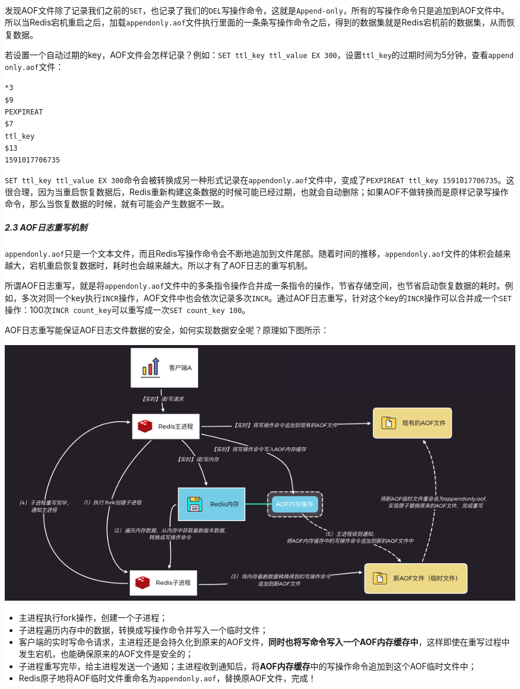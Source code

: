 发现AOF文件除了记录我们之前的`SET`，也记录了我们的`DEL`写操作命令，这就是`Append-only`，所有的写操作命令只是追加到AOF文件中。所以当Redis宕机重启之后，加载`appendonly.aof`文件执行里面的一条条写操作命令之后，得到的数据集就是Redis宕机前的数据集，从而恢复数据。

若设置一个自动过期的key，AOF文件会怎样记录？例如：`SET ttl_key ttl_value EX 300`，设置`ttl_key`的过期时间为5分钟，查看`appendonly.aof`文件：

```text
*3
$9
PEXPIREAT
$7
ttl_key
$13
1591017706735
```

`SET ttl_key ttl_value EX 300`命令会被转换成另一种形式记录在`appendonly.aof`文件中，变成了`PEXPIREAT ttl_key 1591017706735`。这很合理，因为当重启恢复数据后，Redis重新构建这条数据的时候可能已经过期，也就会自动删除；如果AOF不做转换而是原样记录写操作命令，那么当恢复数据的时候，就有可能会产生数据不一致。

##### 2.3 AOF日志重写机制

`appendonly.aof`只是一个文本文件，而且Redis写操作命令会不断地追加到文件尾部。随着时间的推移，`appendonly.aof`文件的体积会越来越大，宕机重启恢复数据时，耗时也会越来越大。所以才有了AOF日志的重写机制。

所谓AOF日志重写，就是将`appendonly.aof`文件中的多条指令操作合并成一条指令的操作，节省存储空间，也节省启动恢复数据的耗时。例如，多次对同一个key执行`INCR`操作，AOF文件中也会依次记录多次`INCR`。通过AOF日志重写，针对这个key的`INCR`操作可以合并成一个`SET`操作：100次`INCR count_key`可以重写成一次`SET count_key 100`。

AOF日志重写能保证AOF日志文件数据的安全，如何实现数据安全呢？原理如下图所示：

![aof-rewrite.png](/assets/images/2020-06/aof-rewrite-flow.png)

- 主进程执行fork操作，创建一个子进程；
- 子进程遍历内存中的数据，转换成写操作命令并写入一个临时文件；
- 客户端的实时写命令请求，主进程还是会持久化到原来的AOF文件，**同时也将写命令写入一个AOF内存缓存中**，这样即使在重写过程中发生宕机，也能确保原来的AOF文件是安全的；
- 子进程重写完毕，给主进程发送一个通知；主进程收到通知后，将**AOF内存缓存**中的写操作命令追加到这个AOF临时文件中；
- Redis原子地将AOF临时文件重命名为`appendonly.aof`，替换原AOF文件，完成！
